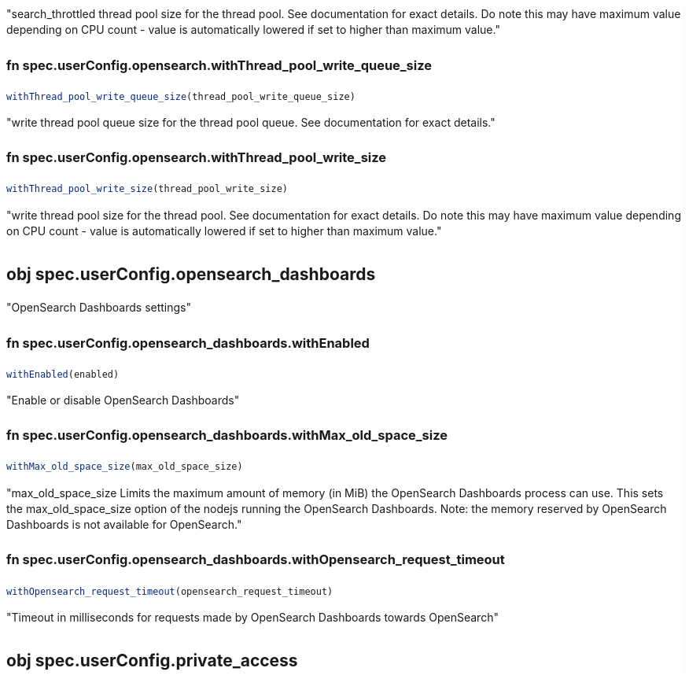 "search_throttled thread pool size for the thread pool. See documentation for exact details. Do note this may have maximum value depending on CPU count - value is automatically lowered if set to higher than maximum value."

### fn spec.userConfig.opensearch.withThread_pool_write_queue_size

```ts
withThread_pool_write_queue_size(thread_pool_write_queue_size)
```

"write thread pool queue size for the thread pool queue. See documentation for exact details."

### fn spec.userConfig.opensearch.withThread_pool_write_size

```ts
withThread_pool_write_size(thread_pool_write_size)
```

"write thread pool size for the thread pool. See documentation for exact details. Do note this may have maximum value depending on CPU count - value is automatically lowered if set to higher than maximum value."

## obj spec.userConfig.opensearch_dashboards

"OpenSearch Dashboards settings"

### fn spec.userConfig.opensearch_dashboards.withEnabled

```ts
withEnabled(enabled)
```

"Enable or disable OpenSearch Dashboards"

### fn spec.userConfig.opensearch_dashboards.withMax_old_space_size

```ts
withMax_old_space_size(max_old_space_size)
```

"max_old_space_size Limits the maximum amount of memory (in MiB) the OpenSearch Dashboards process can use. This sets the max_old_space_size option of the nodejs running the OpenSearch Dashboards. Note: the memory reserved by OpenSearch Dashboards is not available for OpenSearch."

### fn spec.userConfig.opensearch_dashboards.withOpensearch_request_timeout

```ts
withOpensearch_request_timeout(opensearch_request_timeout)
```

"Timeout in milliseconds for requests made by OpenSearch Dashboards towards OpenSearch"

## obj spec.userConfig.private_access
